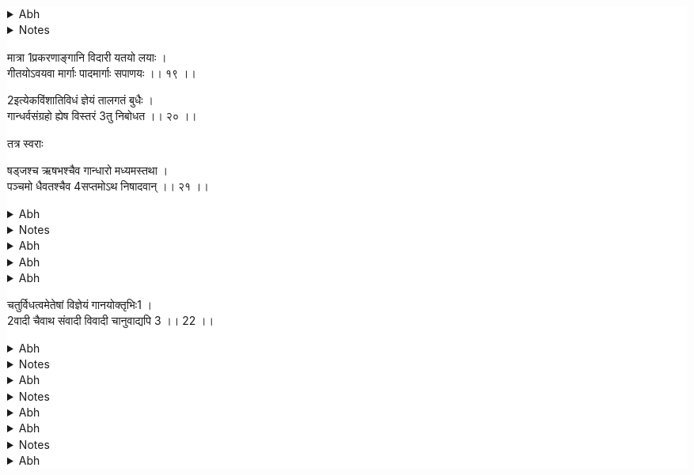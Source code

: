 <details><summary>Abh</summary></details>

<details><summary>Notes</summary></details>

<pb n="010"/>

मात्रा 1प्रकरणाङ्गानि विदारी यतयो लयाः ।  
गीतयोऽवयवा मार्गाः पादमार्गाः सपाणयः ।। १९ ।।  


2इत्येकविंशातिविधं ज्ञेयं तालगतं बुधैः ।  
गान्धर्वसंग्रहो ह्येष विस्तरं 3तु निबोधत ।। २० ।।  

तत्र स्वराः

षड्जश्च ऋषभश्चैव गान्धारो मध्यमस्तथा ।  
पञ्चमो धैवतश्चैव 4सप्तमोऽथ निषादवान् ।। २१ ।।  

<details><summary>Abh</summary></details>

<details><summary>Notes</summary></details>

<pb n="011"/>

<details><summary>Abh</summary></details>

<pb n="012"/>

<details><summary>Abh</summary></details>

<pb n="013"/>

<details><summary>Abh</summary></details>

<pb n="014"/>

चतुर्विधत्वमेतेषां विज्ञेयं गानयोक्तृभिः1 ।  
2वादी चैवाथ संवादी विवादी चानुवाद्यपि 3 ।। 22 ।।  

<details><summary>Abh</summary></details>

<details><summary>Notes</summary></details>

<pb n="015"/>

<details><summary>Abh</summary></details>

<details><summary>Notes</summary></details>

<pb n="016"/>

<details><summary>Abh</summary></details>

<pb n="017"/>

<details><summary>Abh</summary></details>

<details><summary>Notes</summary></details>

<pb n="018"/>

<details><summary>Abh</summary></details>

<pb n="019"/>
